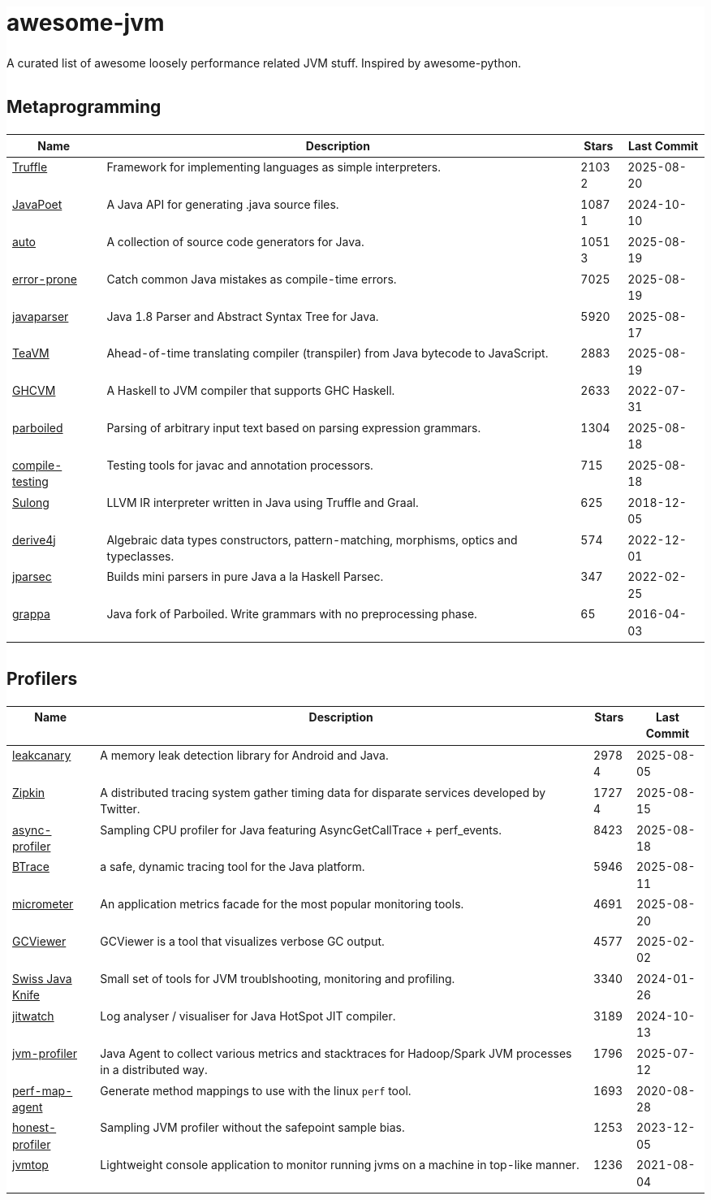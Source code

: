 # awesome-jvm

A curated list of awesome loosely performance related JVM stuff. Inspired by awesome-python.

## Metaprogramming

| Name                                                         | Description                                                                             | Stars | Last Commit |
|--------------------------------------------------------------|-----------------------------------------------------------------------------------------|-------|-------------|
| [Truffle](https://github.com/graalvm/truffle)                | Framework for implementing languages as simple interpreters.                            | 21032 | 2025-08-20  |
| [JavaPoet](https://github.com/square/javapoet)               | A Java API for generating .java source files.                                           | 10871 | 2024-10-10  |
| [auto](https://github.com/google/auto)                       | A collection of source code generators for Java.                                        | 10513 | 2025-08-19  |
| [error-prone](https://github.com/google/error-prone)         | Catch common Java mistakes as compile-time errors.                                      | 7025  | 2025-08-19  |
| [javaparser](https://github.com/javaparser/javaparser)       | Java 1.8 Parser and Abstract Syntax Tree for Java.                                      | 5920  | 2025-08-17  |
| [TeaVM](https://github.com/konsoletyper/teavm)               | Ahead-of-time translating compiler (transpiler) from Java bytecode to JavaScript.       | 2883  | 2025-08-19  |
| [GHCVM](https://github.com/rahulmutt/ghcvm)                  | A Haskell to JVM compiler that supports GHC Haskell.                                    | 2633  | 2022-07-31  |
| [parboiled](https://github.com/sirthias/parboiled)           | Parsing of arbitrary input text based on parsing expression grammars.                   | 1304  | 2025-08-18  |
| [compile-testing](https://github.com/google/compile-testing) | Testing tools for javac and annotation processors.                                      | 715   | 2025-08-18  |
| [Sulong](https://github.com/graalvm/sulong)                  | LLVM IR interpreter written in Java using Truffle and Graal.                            | 625   | 2018-12-05  |
| [derive4j](https://github.com/derive4j/derive4j)             | Algebraic data types constructors, pattern-matching, morphisms, optics and typeclasses. | 574   | 2022-12-01  |
| [jparsec](https://github.com/jparsec/jparsec)                | Builds mini parsers in pure Java a la Haskell Parsec.                                   | 347   | 2022-02-25  |
| [grappa](https://github.com/fge/grappa)                      | Java fork of Parboiled. Write grammars with no preprocessing phase.                     | 65    | 2016-04-03  |

## Profilers

| Name                                                                         | Description                                                                                                           | Stars | Last Commit |
|------------------------------------------------------------------------------|-----------------------------------------------------------------------------------------------------------------------|-------|-------------|
| [leakcanary](https://github.com/square/leakcanary)                           | A memory leak detection library for Android and Java.                                                                 | 29784 | 2025-08-05  |
| [Zipkin](https://github.com/openzipkin/zipkin)                               | A distributed tracing system gather timing data for disparate services developed by Twitter.                          | 17274 | 2025-08-15  |
| [async-profiler](https://github.com/jvm-profiling-tools/async-profiler)      | Sampling CPU profiler for Java featuring AsyncGetCallTrace + perf_events.                                             | 8423  | 2025-08-18  |
| [BTrace](https://github.com/jbachorik/btrace)                                | a safe, dynamic tracing tool for the Java platform.                                                                   | 5946  | 2025-08-11  |
| [micrometer](https://github.com/micrometer-metrics/micrometer)               | An application metrics facade for the most popular monitoring tools.                                                  | 4691  | 2025-08-20  |
| [GCViewer](https://github.com/chewiebug/GCViewer)                            | GCViewer is a tool that visualizes verbose GC output.                                                                 | 4577  | 2025-02-02  |
| [Swiss Java Knife](https://github.com/aragozin/jvm-tools)                    | Small set of tools for JVM troublshooting, monitoring and profiling.                                                  | 3340  | 2024-01-26  |
| [jitwatch](https://github.com/AdoptOpenJDK/jitwatch)                         | Log analyser / visualiser for Java HotSpot JIT compiler.                                                              | 3189  | 2024-10-13  |
| [jvm-profiler](https://github.com/uber-common/jvm-profiler)                  | Java Agent to collect various metrics and stacktraces for Hadoop/Spark JVM processes in a distributed way.            | 1796  | 2025-07-12  |
| [perf-map-agent](https://github.com/jrudolph/perf-map-agent)                 | Generate method mappings to use with the linux `perf` tool.                                                           | 1693  | 2020-08-28  |
| [honest-profiler](https://github.com/RichardWarburton/honest-profiler)       | Sampling JVM profiler without the safepoint sample bias.                                                              | 1253  | 2023-12-05  |
| [jvmtop](https://github.com/patric-r/jvmtop)                                 | Lightweight console application to monitor running jvms on a machine in top-like manner.                              | 1236  | 2021-08-04  |